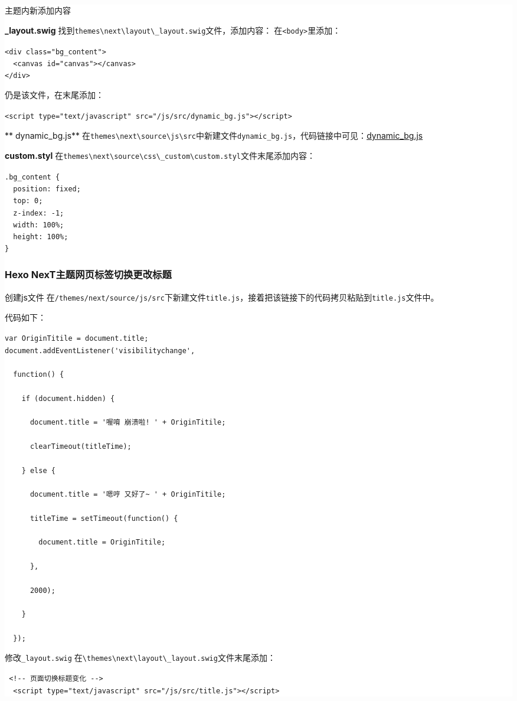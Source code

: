 
主题内新添加内容

**_layout.swig**
找到`themes\next\layout\_layout.swig`文件，添加内容：
在`<body>`里添加：

    <div class="bg_content">
      <canvas id="canvas"></canvas>
    </div>
仍是该文件，在末尾添加：

    <script type="text/javascript" src="/js/src/dynamic_bg.js"></script>
** dynamic_bg.js**
在`themes\next\source\js\src`中新建文件`dynamic_bg.js`，代码链接中可见：[dynamic_bg.js](https://github.com/asdfv1929/asdfv1929.github.io/blob/master/js/src/dynamic_bg.js)

**custom.styl**
在`themes\next\source\css\_custom\custom.styl`文件末尾添加内容：

    .bg_content {
      position: fixed;
      top: 0;
      z-index: -1;
      width: 100%;
      height: 100%;
    }


### Hexo NexT主题网页标签切换更改标题

创建js文件
在`/themes/next/source/js/src`下新建文件`title.js`，接着把该链接下的代码拷贝粘贴到`title.js`文件中。

代码如下：

```
var OriginTitile = document.title;
document.addEventListener('visibilitychange',

  function() {

    if (document.hidden) {

      document.title = '喔唷 崩溃啦! ' + OriginTitile;

      clearTimeout(titleTime);

    } else {

      document.title = '嗯哼 又好了~ ' + OriginTitile;

      titleTime = setTimeout(function() {

        document.title = OriginTitile;

      },

      2000);

    }

  });
```

修改`_layout.swig`
在`\themes\next\layout\_layout.swig`文件末尾添加：

     <!-- 页面切换标题变化 -->
      <script type="text/javascript" src="/js/src/title.js"></script>